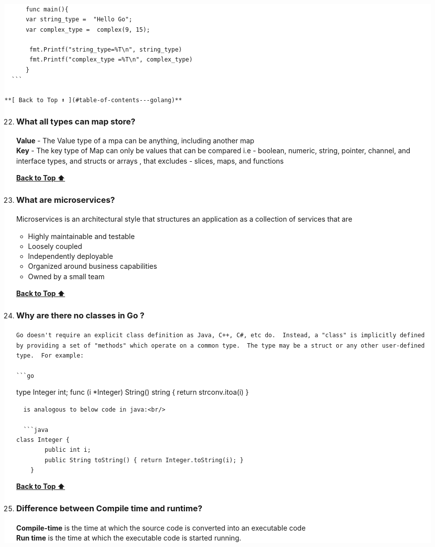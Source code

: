           func main(){
          var string_type =  "Hello Go";
          var complex_type =  complex(9, 15);

           fmt.Printf("string_type=%T\n", string_type)
           fmt.Printf("complex_type =%T\n", complex_type)
          }
      ```

    **[ Back to Top ⬆ ](#table-of-contents---golang)**

22. ### What all types can map store?

    **Value** - The Value type of a mpa can be anything, including another map <br/>
    **Key** - The key type of Map can only be values that can be compared i.e - boolean, numeric, string, pointer, channel, and interface types, and structs or arrays , that excludes - slices, maps, and functions

    **[ Back to Top ⬆ ](#table-of-contents---golang)**

23. ### What are microservices?

    Microservices is an architectural style that structures an application as a collection of services that are

    - Highly maintainable and testable
    - Loosely coupled
    - Independently deployable
    - Organized around business capabilities
    - Owned by a small team <br/>

    **[ Back to Top ⬆ ](#table-of-contents---golang)**

24. ### Why are there no classes in Go ?

        Go doesn't require an explicit class definition as Java, C++, C#, etc do.  Instead, a "class" is implicitly defined by providing a set of "methods" which operate on a common type.  The type may be a struct or any other user-defined type.  For example:

        ```go

    type Integer int;
    func (i \*Integer) String() string {
    return strconv.itoa(i)
    }

    ````
      is analogous to below code in java:<br/>

      ```java
    class Integer {
            public int i;
            public String toString() { return Integer.toString(i); }
        }
    ````

    **[ Back to Top ⬆ ](#table-of-contents---golang)**

25. ### Difference between Compile time and runtime?
    **Compile-time** is the time at which the source code is converted into an executable code <br/>
    **Run time** is the time at which the executable code is started running.
